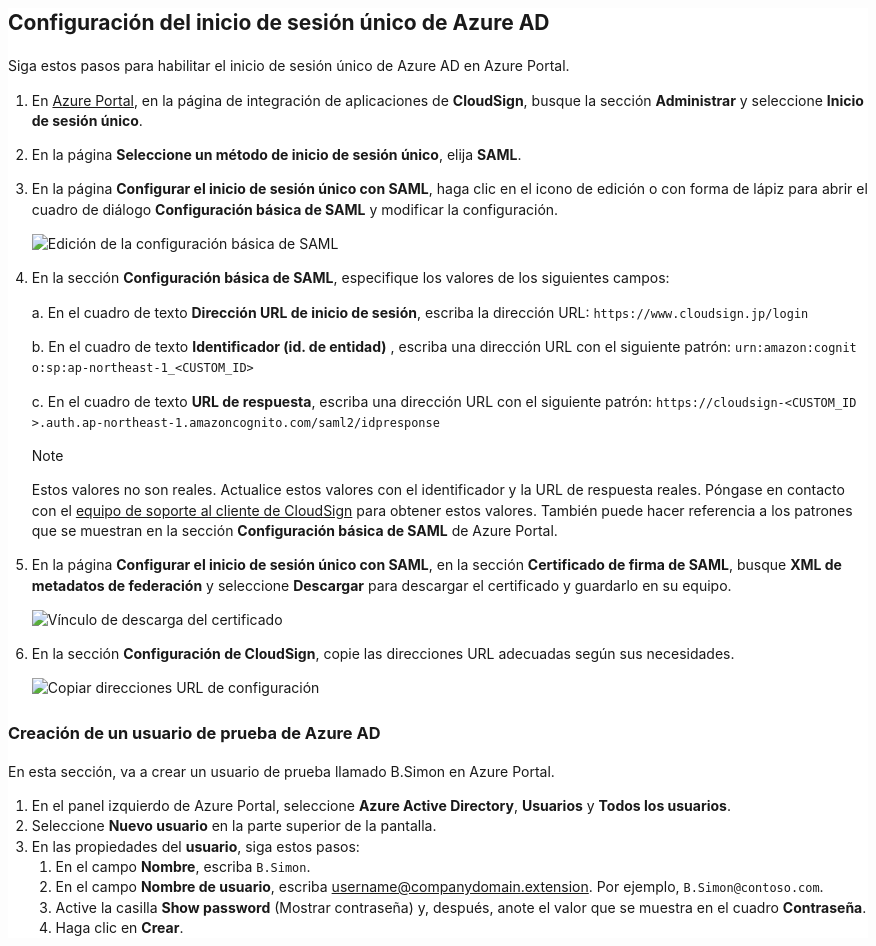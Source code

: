 ## <a name="configure-azure-ad-sso"></a>Configuración del inicio de sesión único de Azure AD

Siga estos pasos para habilitar el inicio de sesión único de Azure AD en Azure Portal.

1. En [Azure Portal](https://portal.azure.com/), en la página de integración de aplicaciones de **CloudSign**, busque la sección **Administrar** y seleccione **Inicio de sesión único**.
1. En la página **Seleccione un método de inicio de sesión único**, elija **SAML**.
1. En la página **Configurar el inicio de sesión único con SAML**, haga clic en el icono de edición o con forma de lápiz para abrir el cuadro de diálogo **Configuración básica de SAML** y modificar la configuración.

   ![Edición de la configuración básica de SAML](common/edit-urls.png)

1. En la sección **Configuración básica de SAML**, especifique los valores de los siguientes campos:

    a. En el cuadro de texto **Dirección URL de inicio de sesión**, escriba la dirección URL: `https://www.cloudsign.jp/login`

    b. En el cuadro de texto **Identificador (id. de entidad)** , escriba una dirección URL con el siguiente patrón: `urn:amazon:cognito:sp:ap-northeast-1_<CUSTOM_ID>`

    c. En el cuadro de texto **URL de respuesta**, escriba una dirección URL con el siguiente patrón: `https://cloudsign-<CUSTOM_ID>.auth.ap-northeast-1.amazoncognito.com/saml2/idpresponse`

    > [!NOTE]
    > Estos valores no son reales. Actualice estos valores con el identificador y la URL de respuesta reales. Póngase en contacto con el [equipo de soporte al cliente de CloudSign](mailto:contact@cloudsign.jp) para obtener estos valores. También puede hacer referencia a los patrones que se muestran en la sección **Configuración básica de SAML** de Azure Portal.

1. En la página **Configurar el inicio de sesión único con SAML**, en la sección **Certificado de firma de SAML**, busque **XML de metadatos de federación** y seleccione **Descargar** para descargar el certificado y guardarlo en su equipo.

    ![Vínculo de descarga del certificado](common/metadataxml.png)

1. En la sección **Configuración de CloudSign**, copie las direcciones URL adecuadas según sus necesidades.

    ![Copiar direcciones URL de configuración](common/copy-configuration-urls.png)

### <a name="create-an-azure-ad-test-user"></a>Creación de un usuario de prueba de Azure AD

En esta sección, va a crear un usuario de prueba llamado B.Simon en Azure Portal.

1. En el panel izquierdo de Azure Portal, seleccione **Azure Active Directory**, **Usuarios** y **Todos los usuarios**.
1. Seleccione **Nuevo usuario** en la parte superior de la pantalla.
1. En las propiedades del **usuario**, siga estos pasos:
   1. En el campo **Nombre**, escriba `B.Simon`.  
   1. En el campo **Nombre de usuario**, escriba username@companydomain.extension. Por ejemplo, `B.Simon@contoso.com`.
   1. Active la casilla **Show password** (Mostrar contraseña) y, después, anote el valor que se muestra en el cuadro **Contraseña**.
   1. Haga clic en **Crear**.
